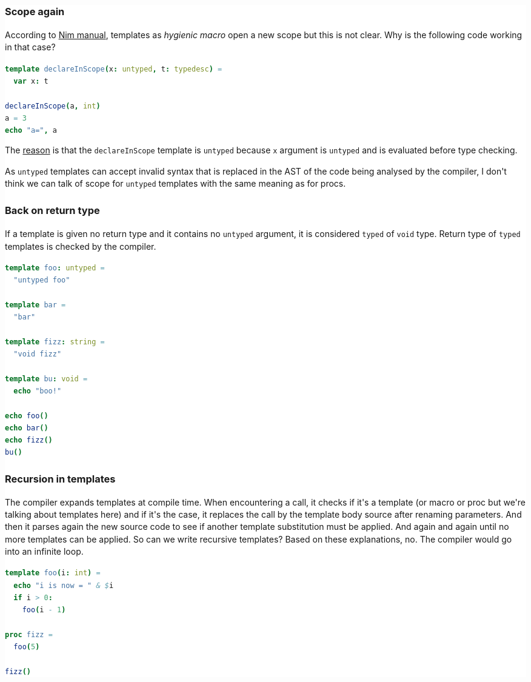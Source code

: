 ### Scope again
According to [Nim manual](https://nim-lang.org/docs/manual.html#templates-symbol-binding-in-templates), templates as *hygienic macro* open a new scope but this is not clear. Why is the following code working in that case?
```nim
template declareInScope(x: untyped, t: typedesc) =
  var x: t

declareInScope(a, int)
a = 3
echo "a=", a
```
The [reason](https://nim-lang.org/docs/manual.html#templates-typed-vs-untyped-parameters) is that the `declareInScope` template is `untyped` because `x` argument is `untyped` and is evaluated before type checking.

As `untyped` templates can accept invalid syntax that is replaced in the AST of the code being analysed by the compiler, I don't think we can talk of scope for `untyped` templates with the same meaning as for procs.

### Back on return type
If a template is given no return type and it contains no `untyped` argument, it is considered `typed` of `void` type. Return type of `typed` templates is checked by the compiler.
```nim
template foo: untyped =
  "untyped foo"

template bar =
  "bar"
    
template fizz: string =
  "void fizz"
  
template bu: void =
  echo "boo!"
    
echo foo()
echo bar()
echo fizz()
bu()
```

### Recursion in templates
The compiler expands templates at compile time. When encountering a call, it checks if it's a template (or macro or proc but we're talking about templates here) and if it's the case, it replaces the call by the template body source after renaming parameters. And then it parses again the new source code  to see if another template substitution must be applied. And again and again until no more templates can be applied.
So can we write recursive templates? Based on these explanations, no. The compiler would go into an infinite loop.
```nim
template foo(i: int) =
  echo "i is now = " & $i
  if i > 0:
    foo(i - 1)

proc fizz =
  foo(5)

fizz()
```
